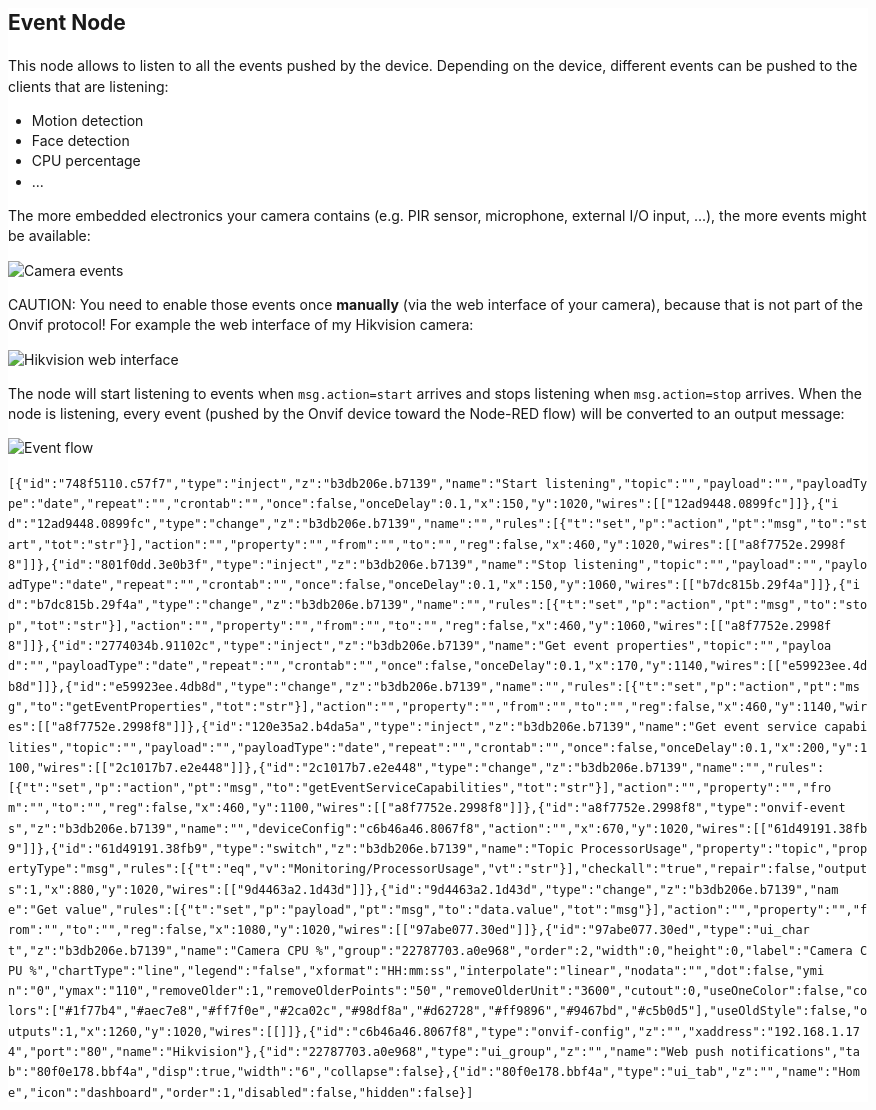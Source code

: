 ## Event Node
This node allows to listen to all the events pushed by the device.  Depending on the device, different events can be pushed to the clients that are listening:
+ Motion detection
+ Face detection
+ CPU percentage
+ ...

The more embedded electronics your camera contains (e.g. PIR sensor, microphone, external I/O input, ...), the more events might be available:

![Camera events](https://user-images.githubusercontent.com/14224149/77259583-b4050e80-6c82-11ea-85d6-e8fb0a23c836.png)

CAUTION: You need to enable those events once **manually** (via the web interface of your camera), because that is not part of the Onvif protocol!  For example the web interface of my Hikvision camera:

![Hikvision web interface](https://user-images.githubusercontent.com/14224149/77230188-b6883b00-6b92-11ea-8ac4-cbcf8d1c2c42.png)

The node will start listening to events when ```msg.action=start``` arrives and stops listening when ```msg.action=stop``` arrives.  When the node is listening, every event (pushed by the Onvif device toward the Node-RED flow) will be converted to an output message:

![Event flow](https://user-images.githubusercontent.com/14224149/77230064-ec78ef80-6b91-11ea-97d8-7c267ac863ff.png)

```
[{"id":"748f5110.c57f7","type":"inject","z":"b3db206e.b7139","name":"Start listening","topic":"","payload":"","payloadType":"date","repeat":"","crontab":"","once":false,"onceDelay":0.1,"x":150,"y":1020,"wires":[["12ad9448.0899fc"]]},{"id":"12ad9448.0899fc","type":"change","z":"b3db206e.b7139","name":"","rules":[{"t":"set","p":"action","pt":"msg","to":"start","tot":"str"}],"action":"","property":"","from":"","to":"","reg":false,"x":460,"y":1020,"wires":[["a8f7752e.2998f8"]]},{"id":"801f0dd.3e0b3f","type":"inject","z":"b3db206e.b7139","name":"Stop listening","topic":"","payload":"","payloadType":"date","repeat":"","crontab":"","once":false,"onceDelay":0.1,"x":150,"y":1060,"wires":[["b7dc815b.29f4a"]]},{"id":"b7dc815b.29f4a","type":"change","z":"b3db206e.b7139","name":"","rules":[{"t":"set","p":"action","pt":"msg","to":"stop","tot":"str"}],"action":"","property":"","from":"","to":"","reg":false,"x":460,"y":1060,"wires":[["a8f7752e.2998f8"]]},{"id":"2774034b.91102c","type":"inject","z":"b3db206e.b7139","name":"Get event properties","topic":"","payload":"","payloadType":"date","repeat":"","crontab":"","once":false,"onceDelay":0.1,"x":170,"y":1140,"wires":[["e59923ee.4db8d"]]},{"id":"e59923ee.4db8d","type":"change","z":"b3db206e.b7139","name":"","rules":[{"t":"set","p":"action","pt":"msg","to":"getEventProperties","tot":"str"}],"action":"","property":"","from":"","to":"","reg":false,"x":460,"y":1140,"wires":[["a8f7752e.2998f8"]]},{"id":"120e35a2.b4da5a","type":"inject","z":"b3db206e.b7139","name":"Get event service capabilities","topic":"","payload":"","payloadType":"date","repeat":"","crontab":"","once":false,"onceDelay":0.1,"x":200,"y":1100,"wires":[["2c1017b7.e2e448"]]},{"id":"2c1017b7.e2e448","type":"change","z":"b3db206e.b7139","name":"","rules":[{"t":"set","p":"action","pt":"msg","to":"getEventServiceCapabilities","tot":"str"}],"action":"","property":"","from":"","to":"","reg":false,"x":460,"y":1100,"wires":[["a8f7752e.2998f8"]]},{"id":"a8f7752e.2998f8","type":"onvif-events","z":"b3db206e.b7139","name":"","deviceConfig":"c6b46a46.8067f8","action":"","x":670,"y":1020,"wires":[["61d49191.38fb9"]]},{"id":"61d49191.38fb9","type":"switch","z":"b3db206e.b7139","name":"Topic ProcessorUsage","property":"topic","propertyType":"msg","rules":[{"t":"eq","v":"Monitoring/ProcessorUsage","vt":"str"}],"checkall":"true","repair":false,"outputs":1,"x":880,"y":1020,"wires":[["9d4463a2.1d43d"]]},{"id":"9d4463a2.1d43d","type":"change","z":"b3db206e.b7139","name":"Get value","rules":[{"t":"set","p":"payload","pt":"msg","to":"data.value","tot":"msg"}],"action":"","property":"","from":"","to":"","reg":false,"x":1080,"y":1020,"wires":[["97abe077.30ed"]]},{"id":"97abe077.30ed","type":"ui_chart","z":"b3db206e.b7139","name":"Camera CPU %","group":"22787703.a0e968","order":2,"width":0,"height":0,"label":"Camera CPU %","chartType":"line","legend":"false","xformat":"HH:mm:ss","interpolate":"linear","nodata":"","dot":false,"ymin":"0","ymax":"110","removeOlder":1,"removeOlderPoints":"50","removeOlderUnit":"3600","cutout":0,"useOneColor":false,"colors":["#1f77b4","#aec7e8","#ff7f0e","#2ca02c","#98df8a","#d62728","#ff9896","#9467bd","#c5b0d5"],"useOldStyle":false,"outputs":1,"x":1260,"y":1020,"wires":[[]]},{"id":"c6b46a46.8067f8","type":"onvif-config","z":"","xaddress":"192.168.1.174","port":"80","name":"Hikvision"},{"id":"22787703.a0e968","type":"ui_group","z":"","name":"Web push notifications","tab":"80f0e178.bbf4a","disp":true,"width":"6","collapse":false},{"id":"80f0e178.bbf4a","type":"ui_tab","z":"","name":"Home","icon":"dashboard","order":1,"disabled":false,"hidden":false}]
```